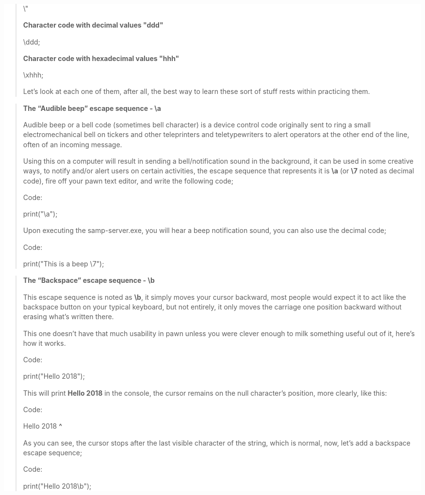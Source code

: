 > \\"
>
> **Character code with decimal values "ddd"**
>
> \\ddd;
>
> **Character code with hexadecimal values "hhh"**
>
> \\xhhh;
>
> Let’s look at each one of them, after all, the best way to learn these sort of
> stuff rests within practicing them.

> **The “Audible beep” escape sequence - \\a**
>
> Audible beep or a bell code (sometimes bell character) is a device control
> code originally sent to ring a small electromechanical bell on tickers and
> other teleprinters and teletypewriters to alert operators at the other end of
> the line, often of an incoming message.
>
> Using this on a computer will result in sending a bell/notification sound in
> the background, it can be used in some creative ways, to notify and/or alert
> users on certain activities, the escape sequence that represents it is **\\a**
> (or **\\7** noted as decimal code), fire off your pawn text editor, and write
> the following code;
>
> Code:
>
> print("\\a");
>
> Upon executing the samp-server.exe, you will hear a beep notification sound,
> you can also use the decimal code;
>
> Code:
>
> print("This is a beep \\7");

> **The “Backspace” escape sequence - \\b**
>
> This escape sequence is noted as **\\b**, it simply moves your cursor
> backward, most people would expect it to act like the backspace button on your
> typical keyboard, but not entirely, it only moves the carriage one position
> backward without erasing what’s written there.
>
> This one doesn’t have that much usability in pawn unless you were clever
> enough to milk something useful out of it, here’s how it works.
>
> Code:
>
> print("Hello 2018");
>
> This will print **Hello 2018** in the console, the cursor remains on the null
> character’s position, more clearly, like this:
>
> Code:
>
> Hello 2018 **^**
>
> As you can see, the cursor stops after the last visible character of the
> string, which is normal, now, let’s add a backspace escape sequence;
>
> Code:
>
> print("Hello 2018\\b");